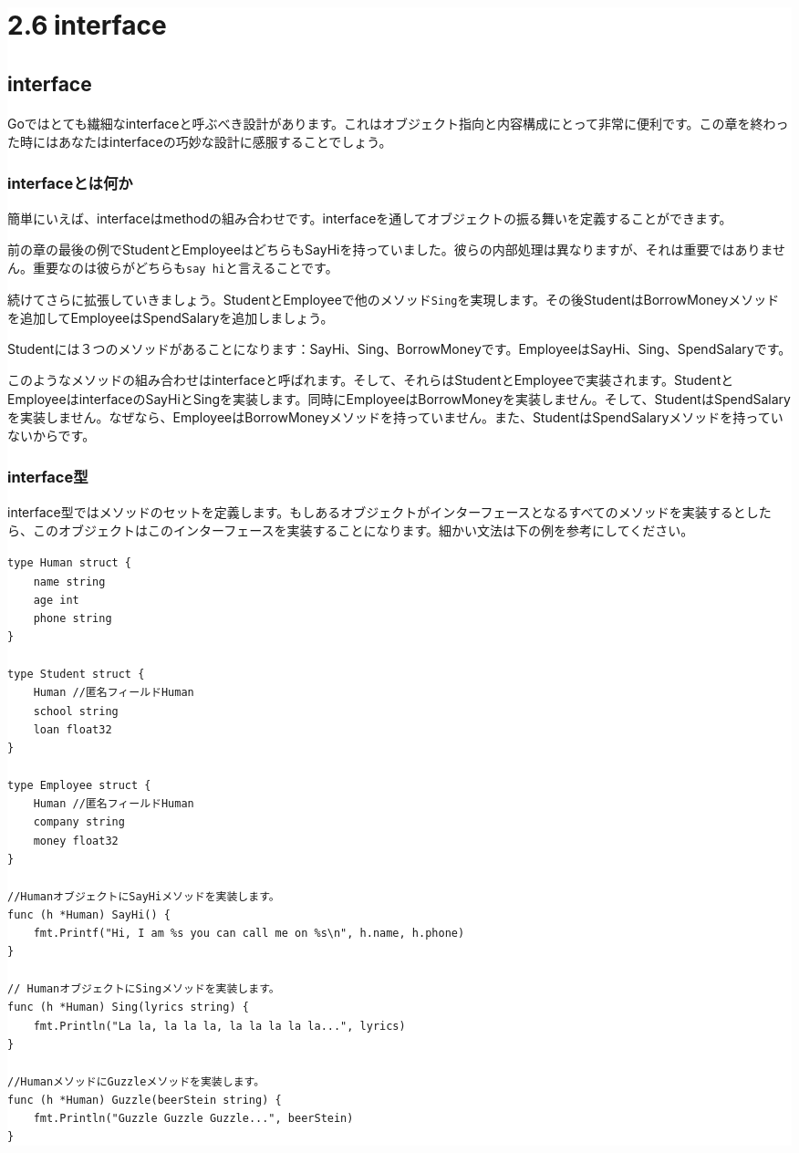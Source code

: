 # 2.6 interface

## interface
Goではとても繊細なinterfaceと呼ぶべき設計があります。これはオブジェクト指向と内容構成にとって非常に便利です。この章を終わった時にはあなたはinterfaceの巧妙な設計に感服することでしょう。
### interfaceとは何か
簡単にいえば、interfaceはmethodの組み合わせです。interfaceを通してオブジェクトの振る舞いを定義することができます。

前の章の最後の例でStudentとEmployeeはどちらもSayHiを持っていました。彼らの内部処理は異なりますが、それは重要ではありません。重要なのは彼らがどちらも`say hi`と言えることです。

続けてさらに拡張していきましょう。StudentとEmployeeで他のメソッド`Sing`を実現します。その後StudentはBorrowMoneyメソッドを追加してEmployeeはSpendSalaryを追加しましょう。

Studentには３つのメソッドがあることになります：SayHi、Sing、BorrowMoneyです。EmployeeはSayHi、Sing、SpendSalaryです。

このようなメソッドの組み合わせはinterfaceと呼ばれます。そして、それらはStudentとEmployeeで実装されます。StudentとEmployeeはinterfaceのSayHiとSingを実装します。同時にEmployeeはBorrowMoneyを実装しません。そして、StudentはSpendSalaryを実装しません。なぜなら、EmployeeはBorrowMoneyメソッドを持っていません。また、StudentはSpendSalaryメソッドを持っていないからです。
### interface型
interface型ではメソッドのセットを定義します。もしあるオブジェクトがインターフェースとなるすべてのメソッドを実装するとしたら、このオブジェクトはこのインターフェースを実装することになります。細かい文法は下の例を参考にしてください。

	type Human struct {
		name string
		age int
		phone string
	}

	type Student struct {
		Human //匿名フィールドHuman
		school string
		loan float32
	}

	type Employee struct {
		Human //匿名フィールドHuman
		company string
		money float32
	}

	//HumanオブジェクトにSayHiメソッドを実装します。
	func (h *Human) SayHi() {
		fmt.Printf("Hi, I am %s you can call me on %s\n", h.name, h.phone)
	}

	// HumanオブジェクトにSingメソッドを実装します。
	func (h *Human) Sing(lyrics string) {
		fmt.Println("La la, la la la, la la la la la...", lyrics)
	}

	//HumanメソッドにGuzzleメソッドを実装します。
	func (h *Human) Guzzle(beerStein string) {
		fmt.Println("Guzzle Guzzle Guzzle...", beerStein)
	}
